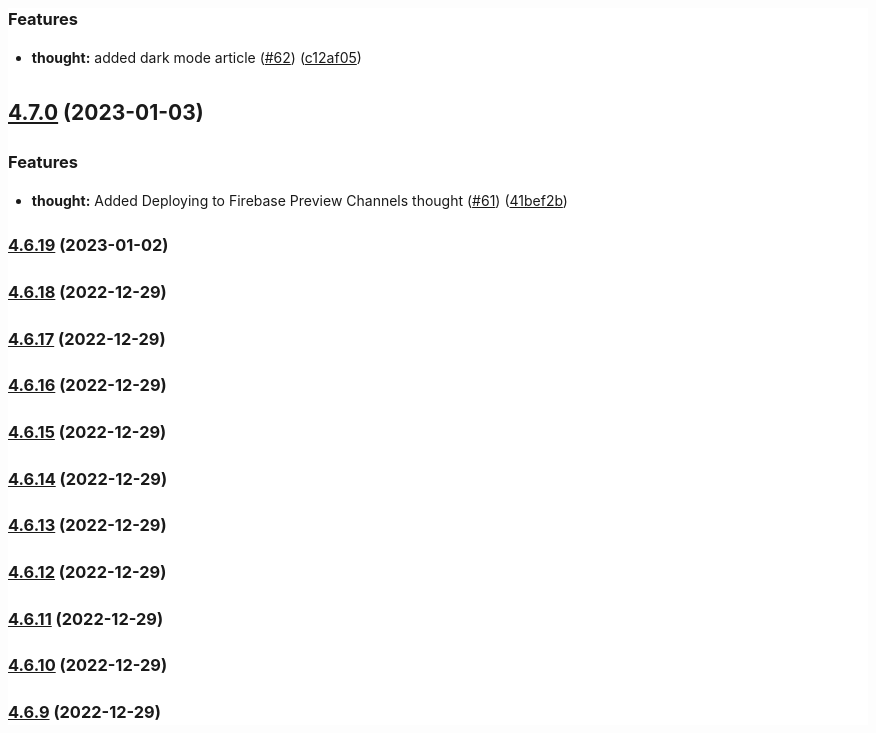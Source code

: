 
### Features

* **thought:** added dark mode article ([#62](https://github.com/ripixel/ripixel-website/issues/62)) ([c12af05](https://github.com/ripixel/ripixel-website/commit/c12af0502bf1f938747c688a64f985b61bd8dbe3))

## [4.7.0](https://github.com/ripixel/ripixel-website/compare/v4.6.19...v4.7.0) (2023-01-03)


### Features

* **thought:** Added Deploying to Firebase Preview Channels thought ([#61](https://github.com/ripixel/ripixel-website/issues/61)) ([41bef2b](https://github.com/ripixel/ripixel-website/commit/41bef2bbea04ada65dce09a890e48593ca10fd02))

### [4.6.19](https://github.com/ripixel/ripixel-website/compare/v4.6.18...v4.6.19) (2023-01-02)

### [4.6.18](https://github.com/ripixel/ripixel-website/compare/v4.6.17...v4.6.18) (2022-12-29)

### [4.6.17](https://github.com/ripixel/ripixel-website/compare/v4.6.16...v4.6.17) (2022-12-29)

### [4.6.16](https://github.com/ripixel/ripixel-website/compare/v4.6.15...v4.6.16) (2022-12-29)

### [4.6.15](https://github.com/ripixel/ripixel-website/compare/v4.6.14...v4.6.15) (2022-12-29)

### [4.6.14](https://github.com/ripixel/ripixel-website/compare/v4.6.13...v4.6.14) (2022-12-29)

### [4.6.13](https://github.com/ripixel/ripixel-website/compare/v4.6.12...v4.6.13) (2022-12-29)

### [4.6.12](https://github.com/ripixel/ripixel-website/compare/v4.6.11...v4.6.12) (2022-12-29)

### [4.6.11](https://github.com/ripixel/ripixel-website/compare/v4.6.10...v4.6.11) (2022-12-29)

### [4.6.10](https://github.com/ripixel/ripixel-website/compare/v4.6.9...v4.6.10) (2022-12-29)

### [4.6.9](https://github.com/ripixel/ripixel-website/compare/v4.6.8...v4.6.9) (2022-12-29)
